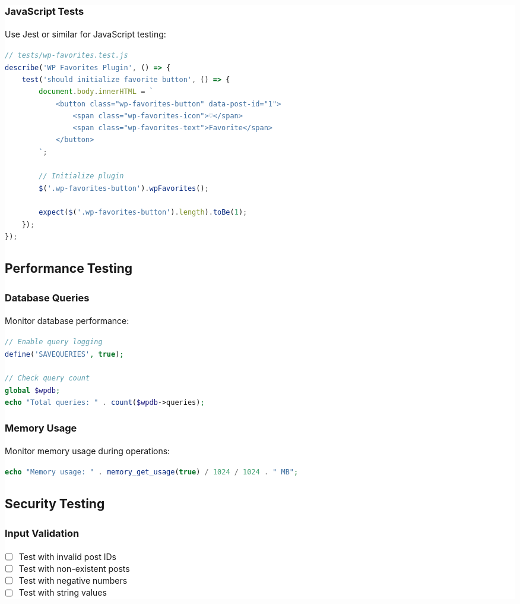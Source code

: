 ### JavaScript Tests
Use Jest or similar for JavaScript testing:

```javascript
// tests/wp-favorites.test.js
describe('WP Favorites Plugin', () => {
    test('should initialize favorite button', () => {
        document.body.innerHTML = `
            <button class="wp-favorites-button" data-post-id="1">
                <span class="wp-favorites-icon">♡</span>
                <span class="wp-favorites-text">Favorite</span>
            </button>
        `;
        
        // Initialize plugin
        $('.wp-favorites-button').wpFavorites();
        
        expect($('.wp-favorites-button').length).toBe(1);
    });
});
```

## Performance Testing

### Database Queries
Monitor database performance:

```php
// Enable query logging
define('SAVEQUERIES', true);

// Check query count
global $wpdb;
echo "Total queries: " . count($wpdb->queries);
```

### Memory Usage
Monitor memory usage during operations:

```php
echo "Memory usage: " . memory_get_usage(true) / 1024 / 1024 . " MB";
```

## Security Testing

### Input Validation
- [ ] Test with invalid post IDs
- [ ] Test with non-existent posts
- [ ] Test with negative numbers
- [ ] Test with string values
